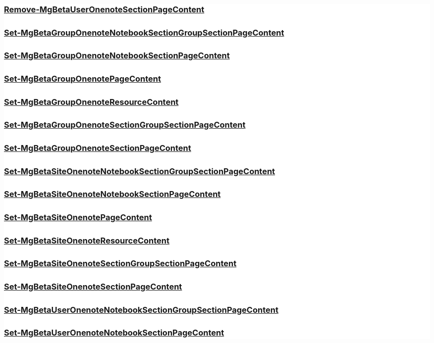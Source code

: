 ### [Remove-MgBetaUserOnenoteSectionPageContent](Remove-MgBetaUserOnenoteSectionPageContent.md)

### [Set-MgBetaGroupOnenoteNotebookSectionGroupSectionPageContent](Set-MgBetaGroupOnenoteNotebookSectionGroupSectionPageContent.md)

### [Set-MgBetaGroupOnenoteNotebookSectionPageContent](Set-MgBetaGroupOnenoteNotebookSectionPageContent.md)

### [Set-MgBetaGroupOnenotePageContent](Set-MgBetaGroupOnenotePageContent.md)

### [Set-MgBetaGroupOnenoteResourceContent](Set-MgBetaGroupOnenoteResourceContent.md)

### [Set-MgBetaGroupOnenoteSectionGroupSectionPageContent](Set-MgBetaGroupOnenoteSectionGroupSectionPageContent.md)

### [Set-MgBetaGroupOnenoteSectionPageContent](Set-MgBetaGroupOnenoteSectionPageContent.md)

### [Set-MgBetaSiteOnenoteNotebookSectionGroupSectionPageContent](Set-MgBetaSiteOnenoteNotebookSectionGroupSectionPageContent.md)

### [Set-MgBetaSiteOnenoteNotebookSectionPageContent](Set-MgBetaSiteOnenoteNotebookSectionPageContent.md)

### [Set-MgBetaSiteOnenotePageContent](Set-MgBetaSiteOnenotePageContent.md)

### [Set-MgBetaSiteOnenoteResourceContent](Set-MgBetaSiteOnenoteResourceContent.md)

### [Set-MgBetaSiteOnenoteSectionGroupSectionPageContent](Set-MgBetaSiteOnenoteSectionGroupSectionPageContent.md)

### [Set-MgBetaSiteOnenoteSectionPageContent](Set-MgBetaSiteOnenoteSectionPageContent.md)

### [Set-MgBetaUserOnenoteNotebookSectionGroupSectionPageContent](Set-MgBetaUserOnenoteNotebookSectionGroupSectionPageContent.md)

### [Set-MgBetaUserOnenoteNotebookSectionPageContent](Set-MgBetaUserOnenoteNotebookSectionPageContent.md)
